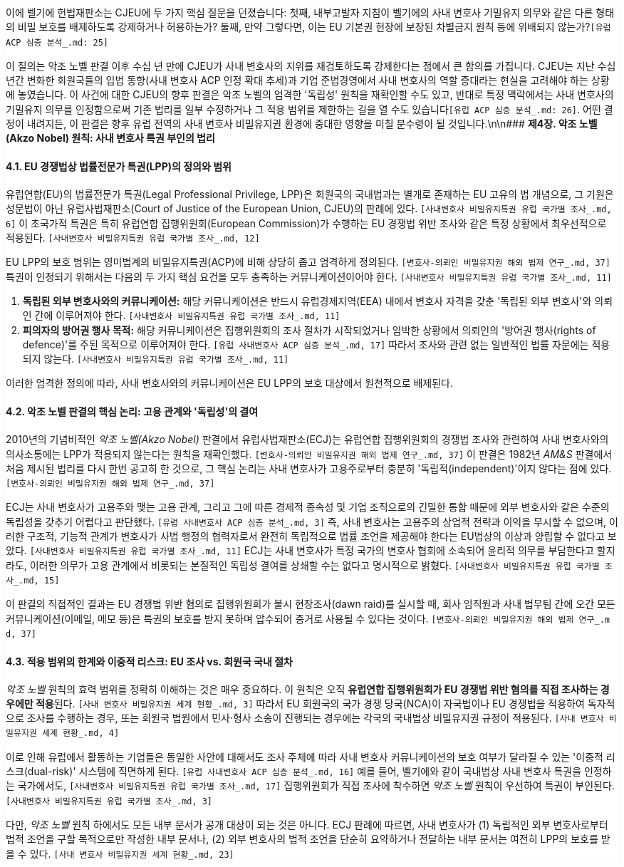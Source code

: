 이에 벨기에 헌법재판소는 CJEU에 두 가지 핵심 질문을 던졌습니다: 첫째, 내부고발자 지침이 벨기에의 사내 변호사 기밀유지 의무와 같은 다른 형태의 비밀 보호를 배제하도록 강제하거나 허용하는가? 둘째, 만약 그렇다면, 이는 EU 기본권 헌장에 보장된 차별금지 원칙 등에 위배되지 않는가?`[유럽 ACP 심층 분석_.md: 25]`

이 질의는 악조 노벨 판결 이후 수십 년 만에 CJEU가 사내 변호사의 지위를 재검토하도록 강제한다는 점에서 큰 함의를 가집니다. CJEU는 지난 수십 년간 변화한 회원국들의 입법 동향(사내 변호사 ACP 인정 확대 추세)과 기업 준법경영에서 사내 변호사의 역할 증대라는 현실을 고려해야 하는 상황에 놓였습니다. 이 사건에 대한 CJEU의 향후 판결은 악조 노벨의 엄격한 '독립성' 원칙을 재확인할 수도 있고, 반대로 특정 맥락에서는 사내 변호사의 기밀유지 의무를 인정함으로써 기존 법리를 일부 수정하거나 그 적용 범위를 제한하는 길을 열 수도 있습니다`[유럽 ACP 심층 분석_.md: 26]`. 어떤 결정이 내려지든, 이 판결은 향후 유럽 전역의 사내 변호사 비밀유지권 환경에 중대한 영향을 미칠 분수령이 될 것입니다.\n\n### **제4장. 악조 노벨(Akzo Nobel) 원칙: 사내 변호사 특권 부인의 법리**

#### **4.1. EU 경쟁법상 법률전문가 특권(LPP)의 정의와 범위**

유럽연합(EU)의 법률전문가 특권(Legal Professional Privilege, LPP)은 회원국의 국내법과는 별개로 존재하는 EU 고유의 법 개념으로, 그 기원은 성문법이 아닌 유럽사법재판소(Court of Justice of the European Union, CJEU)의 판례에 있다. `[사내변호사 비밀유지특권 유럽 국가별 조사_.md, 6]` 이 초국가적 특권은 특히 유럽연합 집행위원회(European Commission)가 수행하는 EU 경쟁법 위반 조사와 같은 특정 상황에서 최우선적으로 적용된다. `[사내변호사 비밀유지특권 유럽 국가별 조사_.md, 12]`

EU LPP의 보호 범위는 영미법계의 비밀유지특권(ACP)에 비해 상당히 좁고 엄격하게 정의된다. `[변호사-의뢰인 비밀유지권 해외 법제 연구_.md, 37]` 특권이 인정되기 위해서는 다음의 두 가지 핵심 요건을 모두 충족하는 커뮤니케이션이어야 한다. `[사내변호사 비밀유지특권 유럽 국가별 조사_.md, 11]`

1.  **독립된 외부 변호사와의 커뮤니케이션:** 해당 커뮤니케이션은 반드시 유럽경제지역(EEA) 내에서 변호사 자격을 갖춘 '독립된 외부 변호사'와 의뢰인 간에 이루어져야 한다. `[사내변호사 비밀유지특권 유럽 국가별 조사_.md, 11]`
2.  **피의자의 방어권 행사 목적:** 해당 커뮤니케이션은 집행위원회의 조사 절차가 시작되었거나 임박한 상황에서 의뢰인의 '방어권 행사(rights of defence)'를 주된 목적으로 이루어져야 한다. `[유럽 사내변호사 ACP 심층 분석_.md, 17]` 따라서 조사와 관련 없는 일반적인 법률 자문에는 적용되지 않는다. `[사내변호사 비밀유지특권 유럽 국가별 조사_.md, 11]`

이러한 엄격한 정의에 따라, 사내 변호사와의 커뮤니케이션은 EU LPP의 보호 대상에서 원천적으로 배제된다.

#### **4.2. 악조 노벨 판결의 핵심 논리: 고용 관계와 '독립성'의 결여**

2010년의 기념비적인 *악조 노벨(Akzo Nobel)* 판결에서 유럽사법재판소(ECJ)는 유럽연합 집행위원회의 경쟁법 조사와 관련하여 사내 변호사와의 의사소통에는 LPP가 적용되지 않는다는 원칙을 재확인했다. `[변호사-의뢰인 비밀유지권 해외 법제 연구_.md, 37]` 이 판결은 1982년 *AM&S* 판결에서 처음 제시된 법리를 다시 한번 공고히 한 것으로, 그 핵심 논리는 사내 변호사가 고용주로부터 충분히 '독립적(independent)'이지 않다는 점에 있다. `[변호사-의뢰인 비밀유지권 해외 법제 연구_.md, 37]`

ECJ는 사내 변호사가 고용주와 맺는 고용 관계, 그리고 그에 따른 경제적 종속성 및 기업 조직으로의 긴밀한 통합 때문에 외부 변호사와 같은 수준의 독립성을 갖추기 어렵다고 판단했다. `[유럽 사내변호사 ACP 심층 분석_.md, 3]` 즉, 사내 변호사는 고용주의 상업적 전략과 이익을 무시할 수 없으며, 이러한 구조적, 기능적 관계가 변호사가 사법 행정의 협력자로서 완전히 독립적으로 법률 조언을 제공해야 한다는 EU법상의 이상과 양립할 수 없다고 보았다. `[사내변호사 비밀유지특권 유럽 국가별 조사_.md, 11]` ECJ는 사내 변호사가 특정 국가의 변호사 협회에 소속되어 윤리적 의무를 부담한다고 할지라도, 이러한 의무가 고용 관계에서 비롯되는 본질적인 독립성 결여를 상쇄할 수는 없다고 명시적으로 밝혔다. `[사내변호사 비밀유지특권 유럽 국가별 조사_.md, 15]`

이 판결의 직접적인 결과는 EU 경쟁법 위반 혐의로 집행위원회가 불시 현장조사(dawn raid)를 실시할 때, 회사 임직원과 사내 법무팀 간에 오간 모든 커뮤니케이션(이메일, 메모 등)은 특권의 보호를 받지 못하며 압수되어 증거로 사용될 수 있다는 것이다. `[변호사-의뢰인 비밀유지권 해외 법제 연구_.md, 37]`

#### **4.3. 적용 범위의 한계와 이중적 리스크: EU 조사 vs. 회원국 국내 절차**

*악조 노벨* 원칙의 효력 범위를 정확히 이해하는 것은 매우 중요하다. 이 원칙은 오직 **유럽연합 집행위원회가 EU 경쟁법 위반 혐의를 직접 조사하는 경우에만 적용**된다. `[사내 변호사 비밀유지권 세계 현황_.md, 3]` 따라서 EU 회원국의 국가 경쟁 당국(NCA)이 자국법이나 EU 경쟁법을 적용하여 독자적으로 조사를 수행하는 경우, 또는 회원국 법원에서 민사·형사 소송이 진행되는 경우에는 각국의 국내법상 비밀유지권 규정이 적용된다. `[사내 변호사 비밀유지권 세계 현황_.md, 4]`

이로 인해 유럽에서 활동하는 기업들은 동일한 사안에 대해서도 조사 주체에 따라 사내 변호사 커뮤니케이션의 보호 여부가 달라질 수 있는 '이중적 리스크(dual-risk)' 시스템에 직면하게 된다. `[유럽 사내변호사 ACP 심층 분석_.md, 16]` 예를 들어, 벨기에와 같이 국내법상 사내 변호사 특권을 인정하는 국가에서도, `[사내변호사 비밀유지특권 유럽 국가별 조사_.md, 17]` 집행위원회가 직접 조사에 착수하면 *악조 노벨* 원칙이 우선하여 특권이 부인된다. `[사내변호사 비밀유지특권 유럽 국가별 조사_.md, 3]`

다만, *악조 노벨* 원칙 하에서도 모든 내부 문서가 공개 대상이 되는 것은 아니다. ECJ 판례에 따르면, 사내 변호사가 (1) 독립적인 외부 변호사로부터 법적 조언을 구할 목적으로만 작성한 내부 문서나, (2) 외부 변호사의 법적 조언을 단순히 요약하거나 전달하는 내부 문서는 여전히 LPP의 보호를 받을 수 있다. `[사내 변호사 비밀유지권 세계 현황_.md, 23]`
